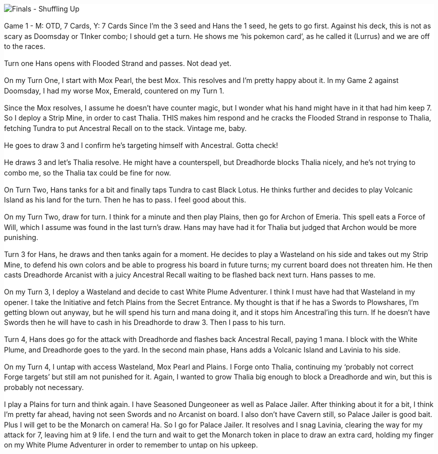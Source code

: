 ![Finals - Shuffling Up](https://dl.dropboxusercontent.com/s/owgljafm7jmi6g8/image0%20%282%29.jpg)

Game 1 - M: OTD, 7 Cards, Y: 7 Cards
Since I’m the 3 seed and Hans the 1 seed, he gets to go first. Against his deck, this is not as scary as Doomsday or TInker combo; I should get a turn. He shows me ‘his pokemon card’, as he called it (Lurrus) and we are off to the races.

Turn one Hans opens with Flooded Strand and passes. Not dead yet.

On my Turn One, I start with Mox Pearl, the best Mox. This resolves and I’m pretty happy about it. In my Game 2 against Doomsday, I had my worse Mox, Emerald, countered on my Turn 1.

Since the Mox resolves, I assume he doesn’t have counter magic, but I wonder what his hand might have in it that had him keep 7. So I deploy a Strip Mine, in order to cast Thalia. THIS makes him respond and he cracks the Flooded Strand in response to Thalia, fetching Tundra to put Ancestral Recall on to the stack. Vintage me, baby.

He goes to draw 3 and I confirm he’s targeting himself with Ancestral. Gotta check! 

He draws 3 and let’s Thalia resolve. He might have a counterspell, but Dreadhorde blocks Thalia nicely, and he’s not trying to combo me, so the Thalia tax could be fine for now.

On Turn Two, Hans tanks for a bit and finally taps Tundra to cast Black Lotus. He thinks further and decides to play Volcanic Island as his land for the turn. Then he has to pass. I feel good about this.

On my Turn Two, draw for turn. I think for a minute and then play Plains, then go for Archon of Emeria. This spell eats a Force of Will, which I assume was found in the last turn’s draw. Hans may have had it for Thalia but judged that Archon would be more punishing.

Turn 3 for Hans, he draws and then tanks again for a moment. He decides to play a Wasteland on his side and takes out my Strip Mine, to defend his own colors and be able to progress his board in future turns; my current board does not threaten him. He then casts Dreadhorde Arcanist with a juicy Ancestral Recall waiting to be flashed back next turn. Hans passes to me. 

On my Turn 3, I deploy a Wasteland and decide to cast White Plume Adventurer. I think I must have had that Wasteland in my opener. I take the Initiative and fetch Plains from the Secret Entrance. My thought is that if he has a Swords to Plowshares, I’m getting blown out anyway, but he will spend his turn and mana doing it, and it stops him Ancestral’ing this turn. If he doesn’t have Swords then he will have to cash in his Dreadhorde to draw 3. Then I pass to his turn.

Turn 4, Hans does go for the attack with Dreadhorde and flashes back Ancestral Recall, paying 1 mana. I block with the White Plume, and Dreadhorde goes to the yard. In the second main phase, Hans adds a Volcanic Island and Lavinia to his side. 

On my Turn 4, I untap with access Wasteland, Mox Pearl and Plains. I Forge onto Thalia, continuing my ‘probably not correct Forge targets’ but still am not punished for it. Again, I wanted to grow Thalia big enough to block a Dreadhorde and win, but this is probably not necessary. 

I play a Plains for turn and think again. I have Seasoned Dungeoneer as well as Palace Jailer. After thinking about it for a bit, I think I’m pretty far ahead, having not seen Swords and no Arcanist on board. I also don’t have Cavern still, so Palace Jailer is good bait. Plus I will get to be the Monarch on camera! Ha. 
So I go for Palace Jailer. It resolves and I snag Lavinia, clearing the way for my attack for 7, leaving him at 9 life. I end the turn and wait to get the Monarch token in place to draw an extra card, holding my finger on my White Plume Adventurer in order to remember to untap on his upkeep. 
